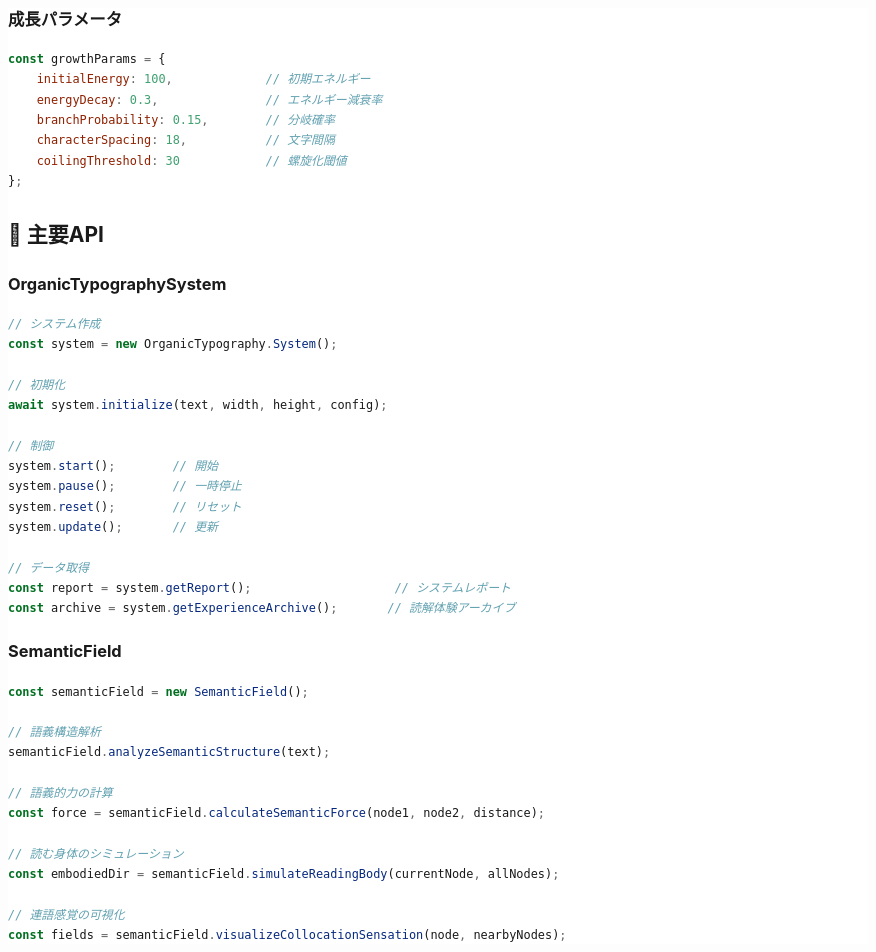 ### 成長パラメータ

```javascript
const growthParams = {
    initialEnergy: 100,             // 初期エネルギー
    energyDecay: 0.3,               // エネルギー減衰率
    branchProbability: 0.15,        // 分岐確率
    characterSpacing: 18,           // 文字間隔
    coilingThreshold: 30            // 螺旋化閾値
};
```

## 🎯 主要API

### OrganicTypographySystem

```javascript
// システム作成
const system = new OrganicTypography.System();

// 初期化
await system.initialize(text, width, height, config);

// 制御
system.start();        // 開始
system.pause();        // 一時停止
system.reset();        // リセット
system.update();       // 更新

// データ取得
const report = system.getReport();                    // システムレポート
const archive = system.getExperienceArchive();       // 読解体験アーカイブ
```

### SemanticField

```javascript
const semanticField = new SemanticField();

// 語義構造解析
semanticField.analyzeSemanticStructure(text);

// 語義的力の計算
const force = semanticField.calculateSemanticForce(node1, node2, distance);

// 読む身体のシミュレーション
const embodiedDir = semanticField.simulateReadingBody(currentNode, allNodes);

// 連語感覚の可視化
const fields = semanticField.visualizeCollocationSensation(node, nearbyNodes);
```
